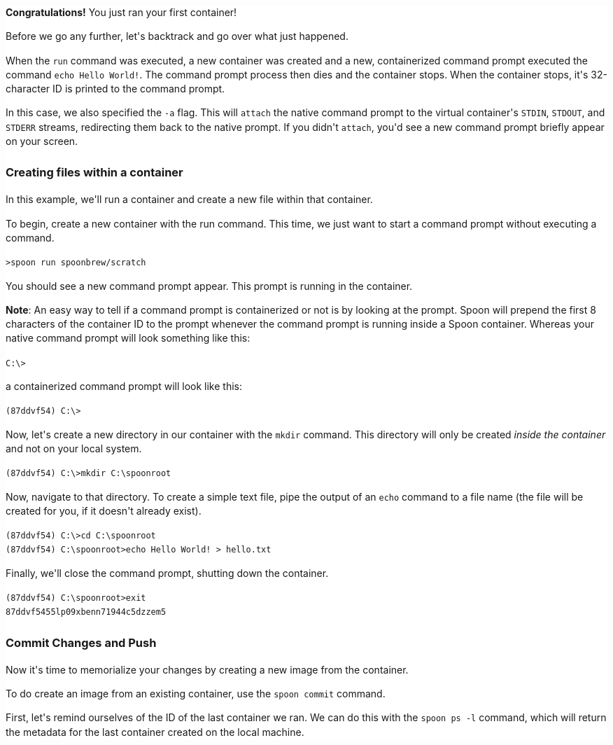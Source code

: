 **Congratulations!** You just ran your first container! 

Before we go any further, let's backtrack and go over what just happened.

When the `run` command was executed, a new container was created and a new, containerized command prompt executed the command `echo Hello World!`. The command prompt process then dies and the container stops. When the container stops, it's 32-character ID is printed to the command prompt.

In this case, we also specified the `-a` flag. This will `attach` the native command prompt to the virtual container's `STDIN`, `STDOUT`, and `STDERR` streams, redirecting them back to the native prompt. If you didn't `attach`, you'd see a new command prompt briefly appear on your screen. 

### Creating files within a container

In this example, we'll run a container and create a new file within that container. 

To begin, create a new container with the run command. This time, we just want to start a command prompt without executing a command.

	>spoon run spoonbrew/scratch

You should see a new command prompt appear. This prompt is running in the container. 

**Note**: An easy way to tell if a command prompt is containerized or not is by looking at the prompt. Spoon will prepend the first 8 characters of the container ID to the prompt whenever the command prompt is running inside a Spoon container. Whereas your native command prompt will look something like this:

	C:\>

a containerized command prompt will look like this: 

	(87ddvf54) C:\>

Now, let's create a new directory in our container with the `mkdir` command. This directory will only be created *inside the container* and not on your local system. 

	(87ddvf54) C:\>mkdir C:\spoonroot

Now, navigate to that directory. To create a simple text file, pipe the output of an `echo` command to a file name (the file will be created for you, if it doesn't already exist). 

	(87ddvf54) C:\>cd C:\spoonroot
	(87ddvf54) C:\spoonroot>echo Hello World! > hello.txt

Finally, we'll close the command prompt, shutting down the container. 

	(87ddvf54) C:\spoonroot>exit
	87ddvf5455lp09xbenn71944c5dzzem5

### Commit Changes and Push

Now it's time to memorialize your changes by creating a new image from the container.

To do create an image from an existing container, use the `spoon commit` command. 

First, let's remind ourselves of the ID of the last container we ran. We can do this with the `spoon ps -l` command, which will return the metadata for the last container created on the local machine.
